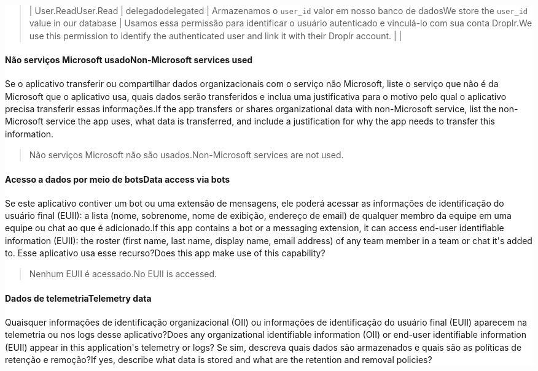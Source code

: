 >| <span data-ttu-id="0bf31-134">User.Read</span><span class="sxs-lookup"><span data-stu-id="0bf31-134">User.Read</span></span> | <span data-ttu-id="0bf31-135">delegado</span><span class="sxs-lookup"><span data-stu-id="0bf31-135">delegated</span></span> | <span data-ttu-id="0bf31-136">Armazenamos o `user_id` valor em nosso banco de dados</span><span class="sxs-lookup"><span data-stu-id="0bf31-136">We store the `user_id` value in our database</span></span> | <span data-ttu-id="0bf31-137">Usamos essa permissão para identificar o usuário autenticado e vinculá-lo com sua conta Droplr.</span><span class="sxs-lookup"><span data-stu-id="0bf31-137">We use this permission to identify the authenticated user and link it with their Droplr account.</span></span> |  |


#### <a name="non-microsoft-services-used"></a><span data-ttu-id="0bf31-138">Não serviços Microsoft usado</span><span class="sxs-lookup"><span data-stu-id="0bf31-138">Non-Microsoft services used</span></span>

<span data-ttu-id="0bf31-139">Se o aplicativo transferir ou compartilhar dados organizacionais com o serviço não Microsoft, liste o serviço que não é da Microsoft que o aplicativo usa, quais dados serão transferidos e inclua uma justificativa para o motivo pelo qual o aplicativo precisa transferir essas informações.</span><span class="sxs-lookup"><span data-stu-id="0bf31-139">If the app transfers or shares organizational data with non-Microsoft service, list the non-Microsoft service the app uses, what data is transferred, and include a justification for why the app needs to transfer this information.</span></span>

><span data-ttu-id="0bf31-140">Não serviços Microsoft não são usados.</span><span class="sxs-lookup"><span data-stu-id="0bf31-140">Non-Microsoft services are not used.</span></span>

#### <a name="data-access-via-bots"></a><span data-ttu-id="0bf31-141">Acesso a dados por meio de bots</span><span class="sxs-lookup"><span data-stu-id="0bf31-141">Data access via bots</span></span>

<span data-ttu-id="0bf31-142">Se este aplicativo contiver um bot ou uma extensão de mensagens, ele poderá acessar as informações de identificação do usuário final (EUII): a lista (nome, sobrenome, nome de exibição, endereço de email) de qualquer membro da equipe em uma equipe ou chat ao que é adicionado.</span><span class="sxs-lookup"><span data-stu-id="0bf31-142">If this app contains a bot or a messaging extension, it can access end-user identifiable information (EUII): the roster (first name, last name, display name, email address) of any team member in a team or chat it's added to.</span></span> <span data-ttu-id="0bf31-143">Esse aplicativo usa esse recurso?</span><span class="sxs-lookup"><span data-stu-id="0bf31-143">Does this app make use of this capability?</span></span>

><span data-ttu-id="0bf31-144">Nenhum EUII é acessado.</span><span class="sxs-lookup"><span data-stu-id="0bf31-144">No EUII is accessed.</span></span>



#### <a name="telemetry-data"></a><span data-ttu-id="0bf31-145">Dados de telemetria</span><span class="sxs-lookup"><span data-stu-id="0bf31-145">Telemetry data</span></span>

<span data-ttu-id="0bf31-146">Quaisquer informações de identificação organizacional (OII) ou informações de identificação do usuário final (EUII) aparecem na telemetria ou nos logs desse aplicativo?</span><span class="sxs-lookup"><span data-stu-id="0bf31-146">Does any organizational identifiable information (OII) or end-user identifiable information (EUII) appear in this application's telemetry or logs?</span></span> <span data-ttu-id="0bf31-147">Se sim, descreva quais dados são armazenados e quais são as políticas de retenção e remoção?</span><span class="sxs-lookup"><span data-stu-id="0bf31-147">If yes, describe what data is stored and what are the retention and removal policies?</span></span>
